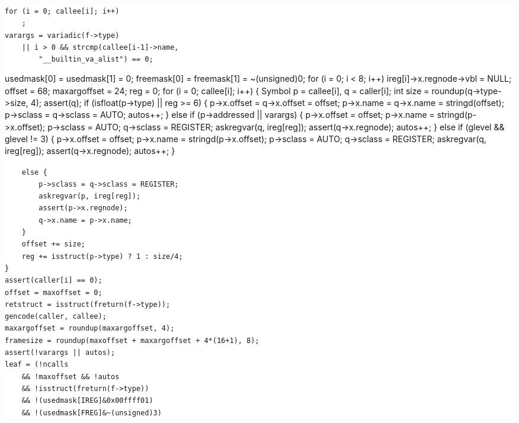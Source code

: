 	for (i = 0; callee[i]; i++)
		;
	varargs = variadic(f->type)
		|| i > 0 && strcmp(callee[i-1]->name,
			"__builtin_va_alist") == 0;
usedmask[0] = usedmask[1] = 0;
freemask[0] = freemask[1] = ~(unsigned)0;
	for (i = 0; i < 8; i++)
		ireg[i]->x.regnode->vbl = NULL;
	offset = 68;
	maxargoffset = 24;
	reg = 0;
	for (i = 0; callee[i]; i++) {
		Symbol p = callee[i], q = caller[i];
		int size = roundup(q->type->size, 4);
		assert(q);
		if (isfloat(p->type) || reg >= 6) {
			p->x.offset = q->x.offset = offset;
			p->x.name = q->x.name = stringd(offset);
			p->sclass = q->sclass = AUTO;
			autos++;
		}
		else if (p->addressed || varargs)
			{
				p->x.offset = offset;
				p->x.name = stringd(p->x.offset);
				p->sclass = AUTO;
				q->sclass = REGISTER;
				askregvar(q, ireg[reg]);
				assert(q->x.regnode);
				autos++;
			}
		else if (glevel && glevel != 3) {
							p->x.offset = offset;
							p->x.name = stringd(p->x.offset);
							p->sclass = AUTO;
							q->sclass = REGISTER;
							askregvar(q, ireg[reg]);
							assert(q->x.regnode);
							autos++;
						}

		else {
			p->sclass = q->sclass = REGISTER;
			askregvar(p, ireg[reg]);
			assert(p->x.regnode);
			q->x.name = p->x.name;
		}
		offset += size;
		reg += isstruct(p->type) ? 1 : size/4;
	}
	assert(caller[i] == 0);
	offset = maxoffset = 0;
	retstruct = isstruct(freturn(f->type));
	gencode(caller, callee);
	maxargoffset = roundup(maxargoffset, 4);
	framesize = roundup(maxoffset + maxargoffset + 4*(16+1), 8);
	assert(!varargs || autos);
	leaf = (!ncalls
		&& !maxoffset && !autos
		&& !isstruct(freturn(f->type))
		&& !(usedmask[IREG]&0x00ffff01)
		&& !(usedmask[FREG]&~(unsigned)3)